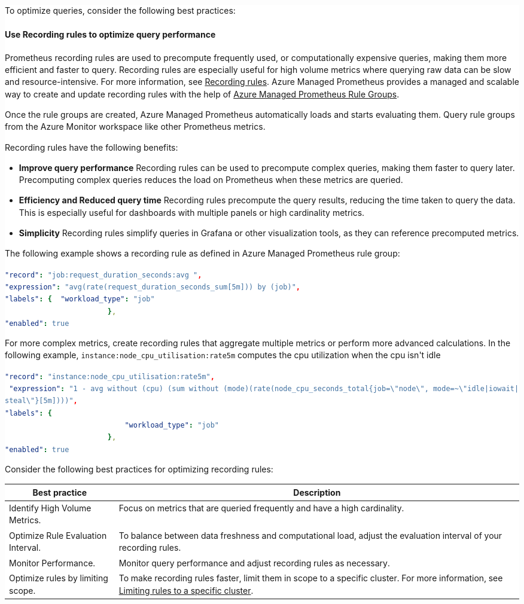 To optimize queries, consider the following best practices:

#### Use Recording rules to optimize query performance

Prometheus recording rules are used to precompute frequently used, or computationally expensive queries, making them more efficient and faster to query. Recording rules are especially useful for high volume metrics where querying raw data can be slow and resource-intensive. For more information, see [Recording rules](https://prometheus.io/docs/prometheus/latest/configuration/recording_rules/#recording-rules). Azure Managed Prometheus provides a managed and scalable way to create and update recording rules with the help of [Azure Managed Prometheus Rule Groups](prometheus-rule-groups.md).

Once the rule groups are created, Azure Managed Prometheus automatically loads and starts evaluating them. Query rule groups from the Azure Monitor workspace like other Prometheus metrics.

Recording rules have the following benefits:

* **Improve query performance**
    Recording rules can be used to precompute complex queries, making them faster to query later. Precomputing complex queries reduces the load on Prometheus when these metrics are queried.

* **Efficiency and Reduced query time**
    Recording rules precompute the query results, reducing the time taken to query the data. This is especially useful for dashboards with multiple panels or high cardinality metrics.

* **Simplicity**
    Recording rules simplify queries in Grafana or other visualization tools, as they can reference precomputed metrics.
 
The following example shows a recording rule as defined in Azure Managed Prometheus rule group:

``` yaml
"record": "job:request_duration_seconds:avg ",
"expression": "avg(rate(request_duration_seconds_sum[5m])) by (job)",
"labels": {  "workload_type": "job"
                        },
"enabled": true
```

For more complex metrics, create recording rules that aggregate multiple metrics or perform more advanced calculations. In the following example, `instance:node_cpu_utilisation:rate5m` computes the cpu utilization when the cpu isn't idle

```yaml
"record": "instance:node_cpu_utilisation:rate5m",
 "expression": "1 - avg without (cpu) (sum without (mode)(rate(node_cpu_seconds_total{job=\"node\", mode=~\"idle|iowait|steal\"}[5m])))",
"labels": {
                            "workload_type": "job"
                        },
"enabled": true
```

Consider the following best practices for optimizing recording rules:

| Best practice | Description |
|---------------|-------------|
| Identify High Volume Metrics. | Focus on metrics that are queried frequently and have a high cardinality. |
| Optimize Rule Evaluation Interval. | To balance between data freshness and computational load, adjust the evaluation interval of your recording rules. |
| Monitor Performance. | Monitor query performance and adjust recording rules as necessary. |
| Optimize rules by limiting scope. | To make recording rules faster, limit them in scope to a specific cluster. For more information, see [Limiting rules to a specific cluster](prometheus-rule-groups.md#limit-rules-to-a-specific-cluster). |

